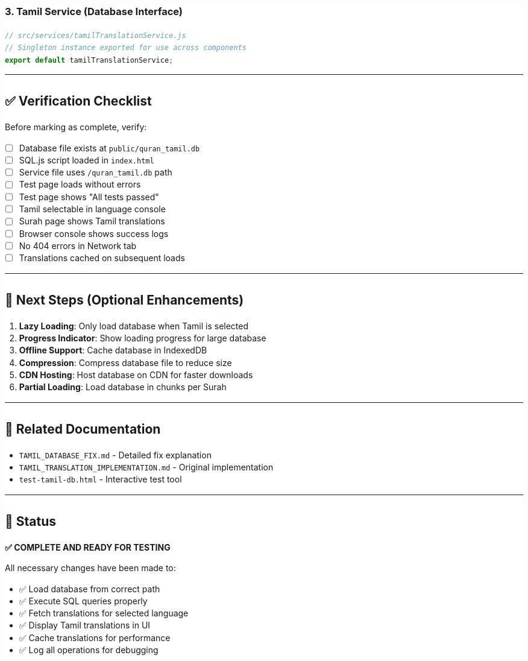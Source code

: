 ### 3. Tamil Service (Database Interface)
```javascript
// src/services/tamilTranslationService.js
// Singleton instance exported for use across components
export default tamilTranslationService;
```

---

## ✅ Verification Checklist

Before marking as complete, verify:

- [ ] Database file exists at `public/quran_tamil.db`
- [ ] SQL.js script loaded in `index.html`
- [ ] Service file uses `/quran_tamil.db` path
- [ ] Test page loads without errors
- [ ] Test page shows "All tests passed"
- [ ] Tamil selectable in language console
- [ ] Surah page shows Tamil translations
- [ ] Browser console shows success logs
- [ ] No 404 errors in Network tab
- [ ] Translations cached on subsequent loads

---

## 🎯 Next Steps (Optional Enhancements)

1. **Lazy Loading**: Only load database when Tamil is selected
2. **Progress Indicator**: Show loading progress for large database
3. **Offline Support**: Cache database in IndexedDB
4. **Compression**: Compress database file to reduce size
5. **CDN Hosting**: Host database on CDN for faster downloads
6. **Partial Loading**: Load database in chunks per Surah

---

## 📝 Related Documentation

- `TAMIL_DATABASE_FIX.md` - Detailed fix explanation
- `TAMIL_TRANSLATION_IMPLEMENTATION.md` - Original implementation
- `test-tamil-db.html` - Interactive test tool

---

## 🎉 Status

**✅ COMPLETE AND READY FOR TESTING**

All necessary changes have been made to:
- ✅ Load database from correct path
- ✅ Execute SQL queries properly
- ✅ Fetch translations for selected language
- ✅ Display Tamil translations in UI
- ✅ Cache translations for performance
- ✅ Log all operations for debugging
